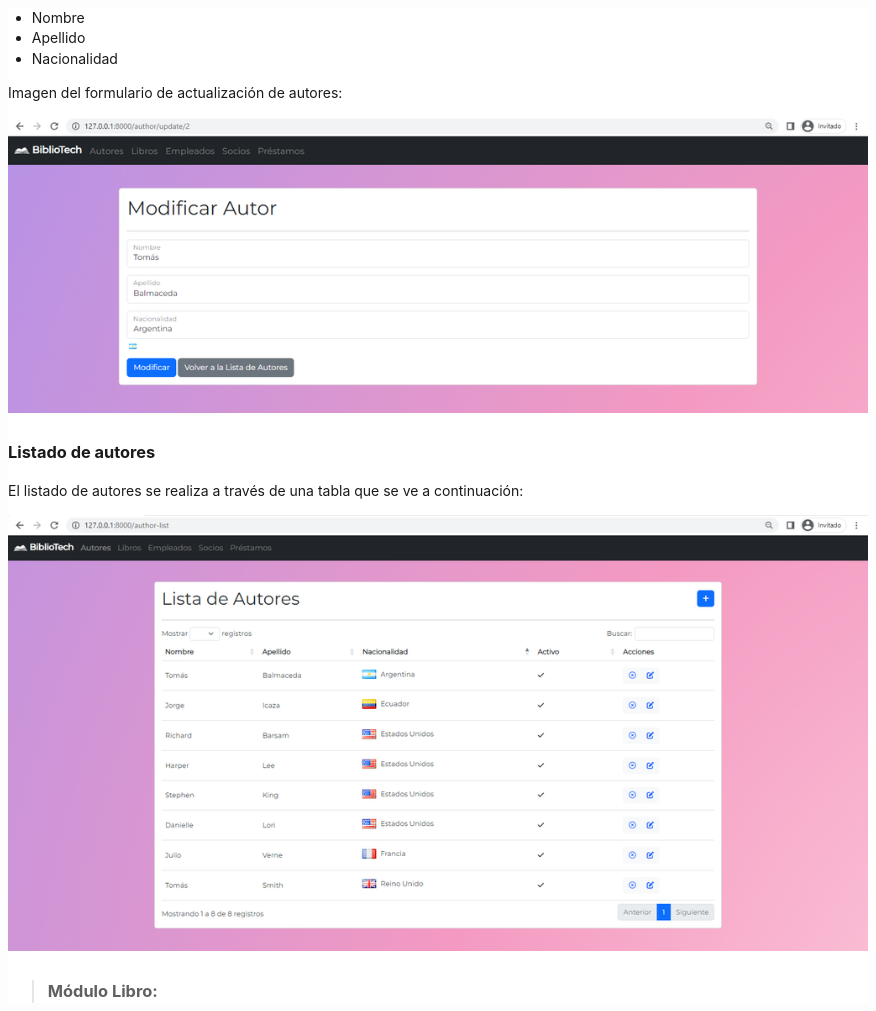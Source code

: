 - Nombre
- Apellido
- Nacionalidad

Imagen del formulario de actualización de autores:

![Formulario de actualización de autores](./images/author-update.png)

### Listado de autores  <a name = "author-list"></a>

El listado de autores se realiza a través de una tabla que se ve a continuación:

![Listado de autores](./images/author-list.png)

> ### **Módulo Libro:** <a name = "book"></a>
